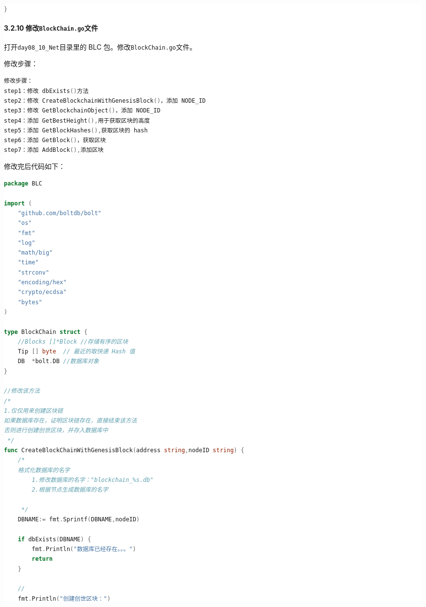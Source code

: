 ```go
} 
```

#### 3.2.10 修改`BlockChain.go`文件

打开`day08_10_Net`目录里的 BLC 包。修改`BlockChain.go`文件。

修改步骤：

```go
修改步骤：
step1：修改 dbExists()方法
step2：修改 CreateBlockchainWithGenesisBlock()，添加 NODE_ID
step3：修改 GetBlockchainObject()，添加 NODE_ID
step4：添加 GetBestHeight(),用于获取区块的高度
step5：添加 GetBlockHashes(),获取区块的 hash
step6：添加 GetBlock()，获取区块
step7：添加 AddBlock(),添加区块 
```

修改完后代码如下：

```go
package BLC

import (
    "github.com/boltdb/bolt"
    "os"
    "fmt"
    "log"
    "math/big"
    "time"
    "strconv"
    "encoding/hex"
    "crypto/ecdsa"
    "bytes"
)

type BlockChain struct {
    //Blocks []*Block //存储有序的区块
    Tip [] byte  // 最近的取快递 Hash 值
    DB  *bolt.DB //数据库对象
}

//修改该方法
/*
1.仅仅用来创建区块链
如果数据库存在，证明区块链存在，直接结束该方法
否则进行创建创世区块，并存入数据库中
 */
func CreateBlockChainWithGenesisBlock(address string,nodeID string) {
    /*
    格式化数据库的名字
        1.修改数据库的名字："blockchain_%s.db"
        2.根据节点生成数据库的名字

     */
    DBNAME:= fmt.Sprintf(DBNAME,nodeID)

    if dbExists(DBNAME) {
        fmt.Println("数据库已经存在。。。")
        return
    }

    //
    fmt.Println("创建创世区块：")
```